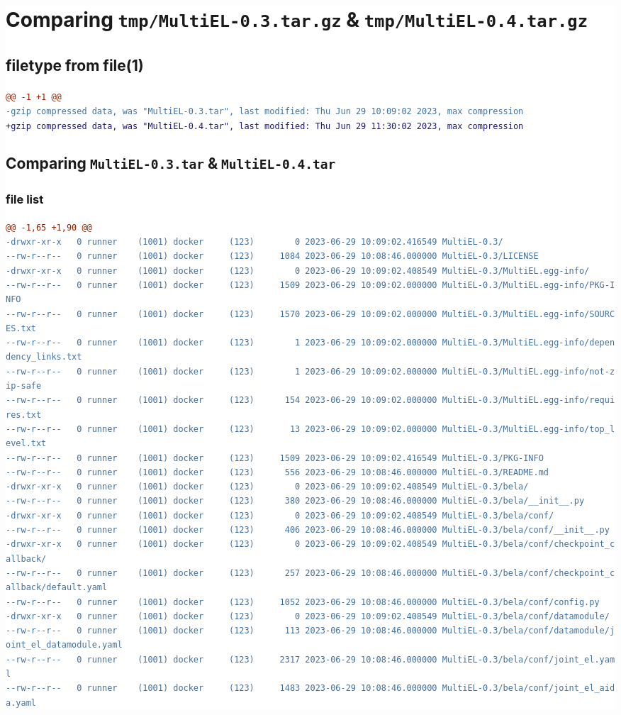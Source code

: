 # Comparing `tmp/MultiEL-0.3.tar.gz` & `tmp/MultiEL-0.4.tar.gz`

## filetype from file(1)

```diff
@@ -1 +1 @@
-gzip compressed data, was "MultiEL-0.3.tar", last modified: Thu Jun 29 10:09:02 2023, max compression
+gzip compressed data, was "MultiEL-0.4.tar", last modified: Thu Jun 29 11:30:02 2023, max compression
```

## Comparing `MultiEL-0.3.tar` & `MultiEL-0.4.tar`

### file list

```diff
@@ -1,65 +1,90 @@
-drwxr-xr-x   0 runner    (1001) docker     (123)        0 2023-06-29 10:09:02.416549 MultiEL-0.3/
--rw-r--r--   0 runner    (1001) docker     (123)     1084 2023-06-29 10:08:46.000000 MultiEL-0.3/LICENSE
-drwxr-xr-x   0 runner    (1001) docker     (123)        0 2023-06-29 10:09:02.408549 MultiEL-0.3/MultiEL.egg-info/
--rw-r--r--   0 runner    (1001) docker     (123)     1509 2023-06-29 10:09:02.000000 MultiEL-0.3/MultiEL.egg-info/PKG-INFO
--rw-r--r--   0 runner    (1001) docker     (123)     1570 2023-06-29 10:09:02.000000 MultiEL-0.3/MultiEL.egg-info/SOURCES.txt
--rw-r--r--   0 runner    (1001) docker     (123)        1 2023-06-29 10:09:02.000000 MultiEL-0.3/MultiEL.egg-info/dependency_links.txt
--rw-r--r--   0 runner    (1001) docker     (123)        1 2023-06-29 10:09:02.000000 MultiEL-0.3/MultiEL.egg-info/not-zip-safe
--rw-r--r--   0 runner    (1001) docker     (123)      154 2023-06-29 10:09:02.000000 MultiEL-0.3/MultiEL.egg-info/requires.txt
--rw-r--r--   0 runner    (1001) docker     (123)       13 2023-06-29 10:09:02.000000 MultiEL-0.3/MultiEL.egg-info/top_level.txt
--rw-r--r--   0 runner    (1001) docker     (123)     1509 2023-06-29 10:09:02.416549 MultiEL-0.3/PKG-INFO
--rw-r--r--   0 runner    (1001) docker     (123)      556 2023-06-29 10:08:46.000000 MultiEL-0.3/README.md
-drwxr-xr-x   0 runner    (1001) docker     (123)        0 2023-06-29 10:09:02.408549 MultiEL-0.3/bela/
--rw-r--r--   0 runner    (1001) docker     (123)      380 2023-06-29 10:08:46.000000 MultiEL-0.3/bela/__init__.py
-drwxr-xr-x   0 runner    (1001) docker     (123)        0 2023-06-29 10:09:02.408549 MultiEL-0.3/bela/conf/
--rw-r--r--   0 runner    (1001) docker     (123)      406 2023-06-29 10:08:46.000000 MultiEL-0.3/bela/conf/__init__.py
-drwxr-xr-x   0 runner    (1001) docker     (123)        0 2023-06-29 10:09:02.408549 MultiEL-0.3/bela/conf/checkpoint_callback/
--rw-r--r--   0 runner    (1001) docker     (123)      257 2023-06-29 10:08:46.000000 MultiEL-0.3/bela/conf/checkpoint_callback/default.yaml
--rw-r--r--   0 runner    (1001) docker     (123)     1052 2023-06-29 10:08:46.000000 MultiEL-0.3/bela/conf/config.py
-drwxr-xr-x   0 runner    (1001) docker     (123)        0 2023-06-29 10:09:02.408549 MultiEL-0.3/bela/conf/datamodule/
--rw-r--r--   0 runner    (1001) docker     (123)      113 2023-06-29 10:08:46.000000 MultiEL-0.3/bela/conf/datamodule/joint_el_datamodule.yaml
--rw-r--r--   0 runner    (1001) docker     (123)     2317 2023-06-29 10:08:46.000000 MultiEL-0.3/bela/conf/joint_el.yaml
--rw-r--r--   0 runner    (1001) docker     (123)     1483 2023-06-29 10:08:46.000000 MultiEL-0.3/bela/conf/joint_el_aida.yaml
```